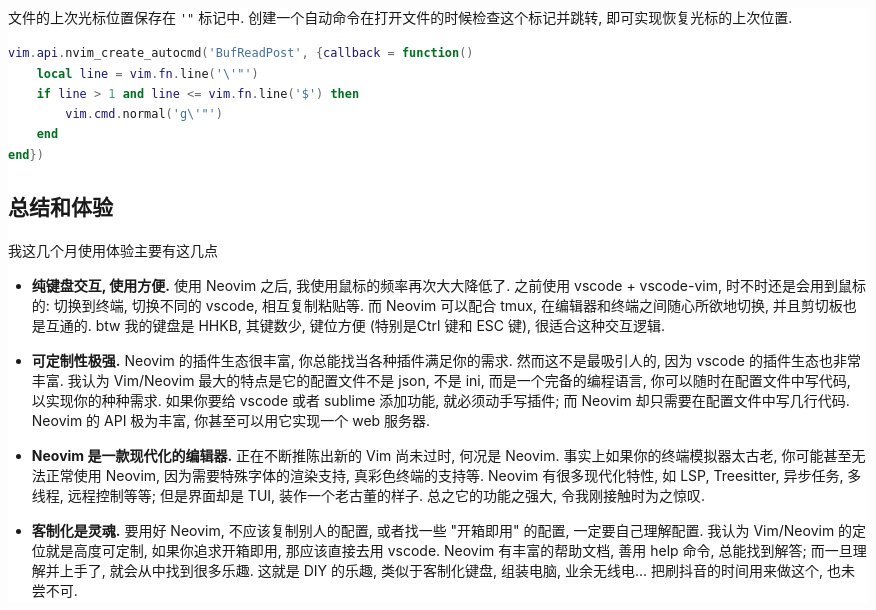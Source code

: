 文件的上次光标位置保存在 `'"` 标记中. 创建一个自动命令在打开文件的时候检查这个标记并跳转, 即可实现恢复光标的上次位置.

```lua
vim.api.nvim_create_autocmd('BufReadPost', {callback = function()
    local line = vim.fn.line('\'"')
    if line > 1 and line <= vim.fn.line('$') then
        vim.cmd.normal('g\'"')
    end
end})
```

## 总结和体验

我这几个月使用体验主要有这几点

- **纯键盘交互, 使用方便.** 使用 Neovim 之后, 我使用鼠标的频率再次大大降低了. 之前使用 vscode + vscode-vim, 时不时还是会用到鼠标的: 切换到终端,
  切换不同的 vscode, 相互复制粘贴等. 而 Neovim 可以配合 tmux, 在编辑器和终端之间随心所欲地切换, 并且剪切板也是互通的. btw 我的键盘是 HHKB,
  其键数少, 键位方便 (特别是Ctrl 键和 ESC 键), 很适合这种交互逻辑.

- **可定制性极强.** Neovim 的插件生态很丰富, 你总能找当各种插件满足你的需求. 然而这不是最吸引人的, 因为 vscode 的插件生态也非常丰富. 我认为 Vim/Neovim
  最大的特点是它的配置文件不是 json, 不是 ini, 而是一个完备的编程语言, 你可以随时在配置文件中写代码, 以实现你的种种需求. 如果你要给 vscode 或者 sublime
  添加功能, 就必须动手写插件; 而 Neovim 却只需要在配置文件中写几行代码. Neovim 的 API 极为丰富, 你甚至可以用它实现一个 web 服务器.

- **Neovim 是一款现代化的编辑器.** 正在不断推陈出新的 Vim 尚未过时, 何况是 Neovim. 事实上如果你的终端模拟器太古老, 你可能甚至无法正常使用 Neovim,
  因为需要特殊字体的渲染支持, 真彩色终端的支持等. Neovim 有很多现代化特性, 如 LSP, Treesitter, 异步任务, 多线程, 远程控制等等; 但是界面却是 TUI,
  装作一个老古董的样子. 总之它的功能之强大, 令我刚接触时为之惊叹.

- **客制化是灵魂.** 要用好 Neovim, 不应该复制别人的配置, 或者找一些 "开箱即用" 的配置, 一定要自己理解配置. 我认为 Vim/Neovim 的定位就是高度可定制,
  如果你追求开箱即用, 那应该直接去用 vscode. Neovim 有丰富的帮助文档, 善用 help 命令, 总能找到解答; 而一旦理解并上手了, 就会从中找到很多乐趣. 这就是 DIY
  的乐趣, 类似于客制化键盘, 组装电脑, 业余无线电... 把刷抖音的时间用来做这个, 也未尝不可.
